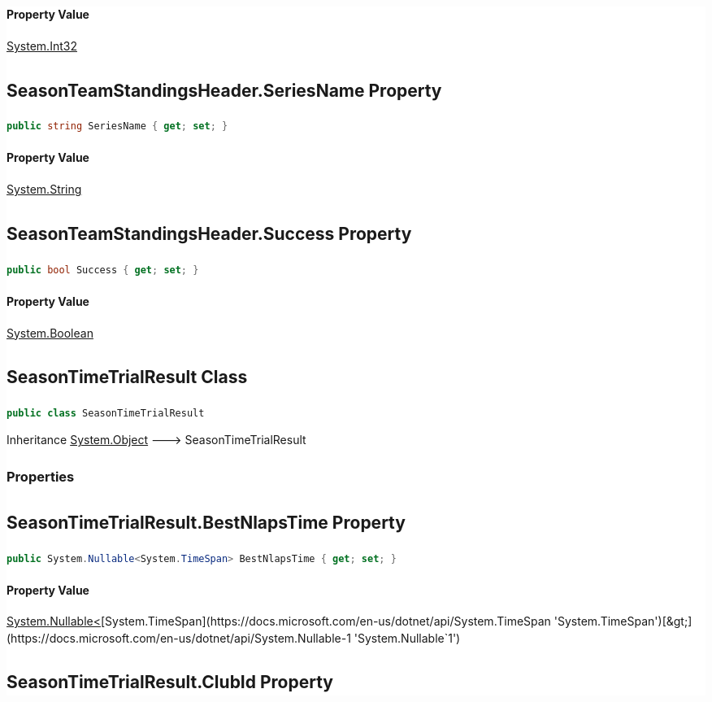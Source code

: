 #### Property Value
[System.Int32](https://docs.microsoft.com/en-us/dotnet/api/System.Int32 'System.Int32')

<a name='Aydsko.iRacingData.Stats.SeasonTeamStandingsHeader.SeriesName'></a>

## SeasonTeamStandingsHeader.SeriesName Property

```csharp
public string SeriesName { get; set; }
```

#### Property Value
[System.String](https://docs.microsoft.com/en-us/dotnet/api/System.String 'System.String')

<a name='Aydsko.iRacingData.Stats.SeasonTeamStandingsHeader.Success'></a>

## SeasonTeamStandingsHeader.Success Property

```csharp
public bool Success { get; set; }
```

#### Property Value
[System.Boolean](https://docs.microsoft.com/en-us/dotnet/api/System.Boolean 'System.Boolean')

<a name='Aydsko.iRacingData.Stats.SeasonTimeTrialResult'></a>

## SeasonTimeTrialResult Class

```csharp
public class SeasonTimeTrialResult
```

Inheritance [System.Object](https://docs.microsoft.com/en-us/dotnet/api/System.Object 'System.Object') &#129106; SeasonTimeTrialResult
### Properties

<a name='Aydsko.iRacingData.Stats.SeasonTimeTrialResult.BestNlapsTime'></a>

## SeasonTimeTrialResult.BestNlapsTime Property

```csharp
public System.Nullable<System.TimeSpan> BestNlapsTime { get; set; }
```

#### Property Value
[System.Nullable&lt;](https://docs.microsoft.com/en-us/dotnet/api/System.Nullable-1 'System.Nullable`1')[System.TimeSpan](https://docs.microsoft.com/en-us/dotnet/api/System.TimeSpan 'System.TimeSpan')[&gt;](https://docs.microsoft.com/en-us/dotnet/api/System.Nullable-1 'System.Nullable`1')

<a name='Aydsko.iRacingData.Stats.SeasonTimeTrialResult.ClubId'></a>

## SeasonTimeTrialResult.ClubId Property
